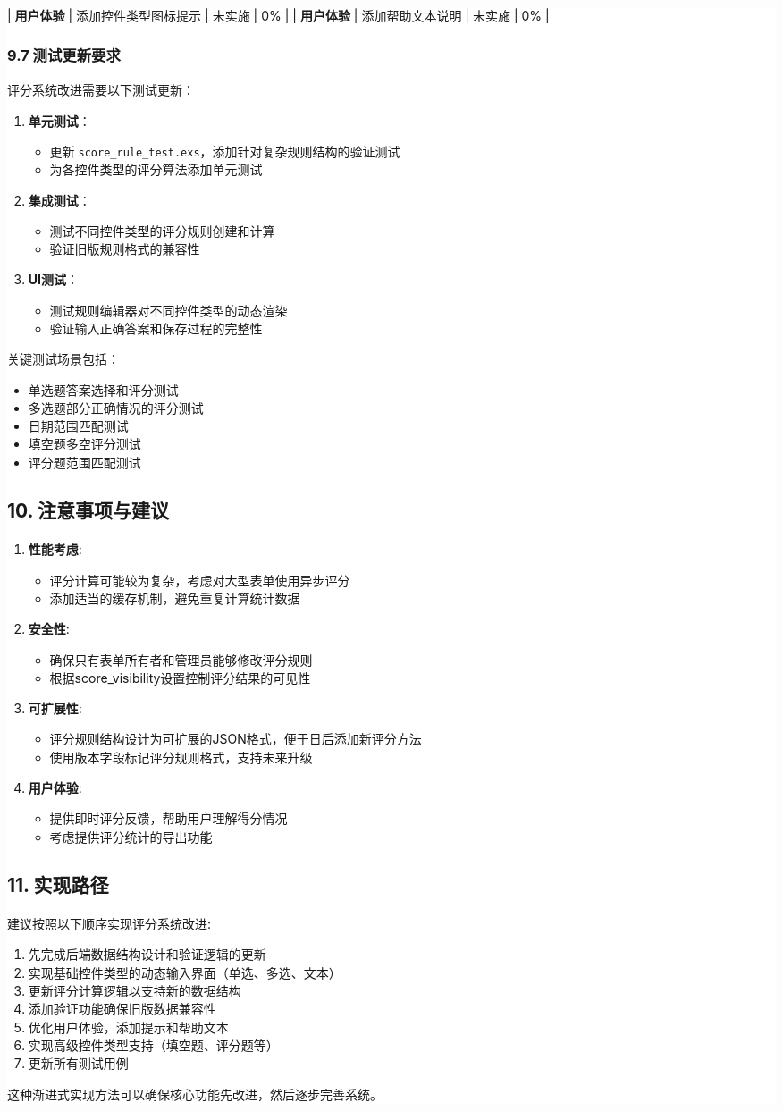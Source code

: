 | **用户体验** | 添加控件类型图标提示 | 未实施 | 0% |
| **用户体验** | 添加帮助文本说明 | 未实施 | 0% |

### 9.7 测试更新要求

评分系统改进需要以下测试更新：

1. **单元测试**：
   - 更新 `score_rule_test.exs`，添加针对复杂规则结构的验证测试
   - 为各控件类型的评分算法添加单元测试

2. **集成测试**：
   - 测试不同控件类型的评分规则创建和计算
   - 验证旧版规则格式的兼容性

3. **UI测试**：
   - 测试规则编辑器对不同控件类型的动态渲染
   - 验证输入正确答案和保存过程的完整性

关键测试场景包括：
- 单选题答案选择和评分测试
- 多选题部分正确情况的评分测试
- 日期范围匹配测试
- 填空题多空评分测试
- 评分题范围匹配测试

## 10. 注意事项与建议

1. **性能考虑**:
   - 评分计算可能较为复杂，考虑对大型表单使用异步评分
   - 添加适当的缓存机制，避免重复计算统计数据

2. **安全性**:
   - 确保只有表单所有者和管理员能够修改评分规则
   - 根据score_visibility设置控制评分结果的可见性

3. **可扩展性**:
   - 评分规则结构设计为可扩展的JSON格式，便于日后添加新评分方法
   - 使用版本字段标记评分规则格式，支持未来升级

4. **用户体验**:
   - 提供即时评分反馈，帮助用户理解得分情况
   - 考虑提供评分统计的导出功能

## 11. 实现路径

建议按照以下顺序实现评分系统改进:

1. 先完成后端数据结构设计和验证逻辑的更新
2. 实现基础控件类型的动态输入界面（单选、多选、文本）
3. 更新评分计算逻辑以支持新的数据结构
4. 添加验证功能确保旧版数据兼容性
5. 优化用户体验，添加提示和帮助文本
6. 实现高级控件类型支持（填空题、评分题等）
7. 更新所有测试用例

这种渐进式实现方法可以确保核心功能先改进，然后逐步完善系统。